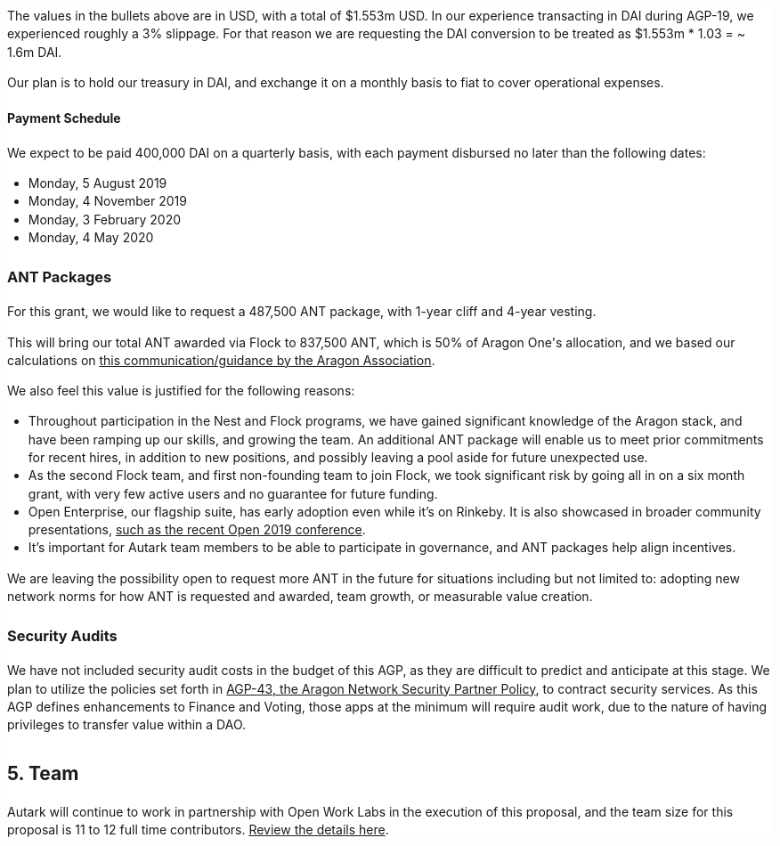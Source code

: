 The values in the bullets above are in USD, with a total of $1.553m USD. In our experience transacting in DAI during AGP-19, we experienced roughly a 3% slippage. For that reason we are requesting the DAI conversion to be treated as $1.553m * 1.03 = ~ 1.6m DAI.

Our plan is to hold our treasury in DAI, and exchange it on a monthly basis to fiat to cover operational expenses.

#### Payment Schedule
We expect to be paid 400,000 DAI on a quarterly basis, with each payment disbursed no later than the following dates:
- Monday, 5 August 2019
- Monday, 4 November 2019
- Monday, 3 February 2020
- Monday, 4 May 2020

### ANT Packages
For this grant, we would like to request a 487,500 ANT package, with 1-year cliff and 4-year vesting.

This will bring our total ANT awarded via Flock to 837,500 ANT, which is 50% of Aragon One's allocation, and we based our calculations on [this communication/guidance by the Aragon Association](https://forum.aragon.org/t/aa-communication-on-flock-team-ant-packages/1086).

We also feel this value is justified for the following reasons:
* Throughout participation in the Nest and Flock programs, we have gained significant knowledge of the Aragon stack, and have been ramping up our skills, and growing the team. An additional ANT package will enable us to meet prior commitments for recent hires, in addition to new positions, and possibly leaving a pool aside for future unexpected use.
* As the second Flock team, and first non-founding team to join Flock, we took significant risk by going all in on a six month grant, with very few active users and no guarantee for future funding.
* Open Enterprise, our flagship suite, has early adoption even while it’s on Rinkeby. It is also showcased in broader community presentations, [such as the recent Open 2019 conference](https://twitter.com/autarklabs/status/1146005195618435073).
* It’s important for Autark team members to be able to participate in governance, and ANT packages help align incentives.

We are leaving the possibility open to request more ANT in the future for situations including but not limited to: adopting new network norms for how ANT is requested and awarded, team growth, or measurable value creation.

### Security Audits
We have not included security audit costs in the budget of this AGP, as they are difficult to predict and anticipate at this stage. We plan to utilize the policies set forth in [AGP-43, the Aragon Network Security Partner Policy](https://github.com/aragon/AGPs/blob/master/AGPs/AGP-43.md), to contract security services. As this AGP defines enhancements to Finance and Voting, those apps at the minimum will require audit work, due to the nature of having privileges to transfer value within a DAO.

## 5. Team
Autark will continue to work in partnership with Open Work Labs in the execution of this proposal, and the team size for this proposal is 11 to 12 full time contributors. [Review the details here](/teams/Autark/team.md).
